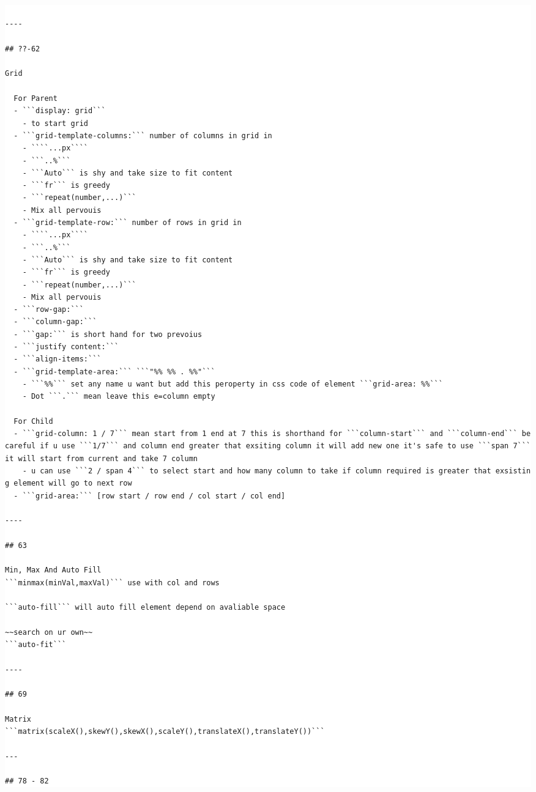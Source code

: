 ```

----

## ??-62

Grid 

  For Parent
  - ```display: grid```
    - to start grid
  - ```grid-template-columns:``` number of columns in grid in 
    - ````...px```` 
    - ```..%``` 
    - ```Auto``` is shy and take size to fit content
    - ```fr``` is greedy
    - ```repeat(number,...)``` 
    - Mix all pervouis
  - ```grid-template-row:``` number of rows in grid in 
    - ````...px```` 
    - ```..%``` 
    - ```Auto``` is shy and take size to fit content
    - ```fr``` is greedy
    - ```repeat(number,...)``` 
    - Mix all pervouis
  - ```row-gap:```
  - ```column-gap:``` 
  - ```gap:``` is short hand for two prevoius  
  - ```justify content:```  
  - ```align-items:```
  - ```grid-template-area:``` ```"%% %% . %%"```
    - ```%%``` set any name u want but add this peroperty in css code of element ```grid-area: %%```
    - Dot ```.``` mean leave this e=column empty

  For Child
  - ```grid-column: 1 / 7``` mean start from 1 end at 7 this is shorthand for ```column-start``` and ```column-end``` be careful if u use ```1/7``` and column end greater that exsiting column it will add new one it's safe to use ```span 7``` it will start from current and take 7 column 
    - u can use ```2 / span 4``` to select start and how many column to take if column required is greater that exsisting element will go to next row
  - ```grid-area:``` [row start / row end / col start / col end]

----

## 63

Min, Max And Auto Fill
```minmax(minVal,maxVal)``` use with col and rows

```auto-fill``` will auto fill element depend on avaliable space

~~search on ur own~~
```auto-fit```

----

## 69

Matrix
```matrix(scaleX(),skewY(),skewX(),scaleY(),translateX(),translateY())```

---

## 78 - 82
```